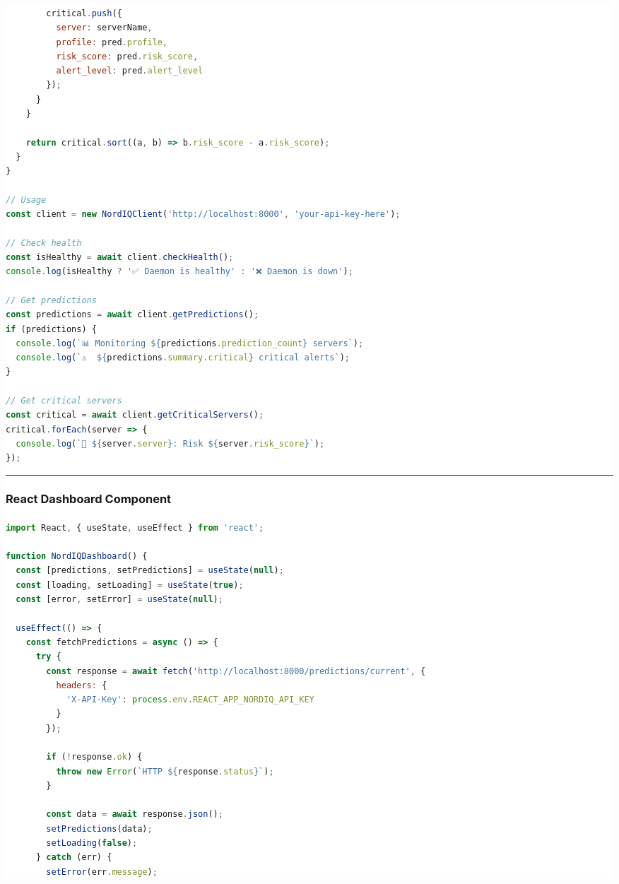 ```javascript
        critical.push({
          server: serverName,
          profile: pred.profile,
          risk_score: pred.risk_score,
          alert_level: pred.alert_level
        });
      }
    }

    return critical.sort((a, b) => b.risk_score - a.risk_score);
  }
}

// Usage
const client = new NordIQClient('http://localhost:8000', 'your-api-key-here');

// Check health
const isHealthy = await client.checkHealth();
console.log(isHealthy ? '✅ Daemon is healthy' : '❌ Daemon is down');

// Get predictions
const predictions = await client.getPredictions();
if (predictions) {
  console.log(`📊 Monitoring ${predictions.prediction_count} servers`);
  console.log(`⚠️  ${predictions.summary.critical} critical alerts`);
}

// Get critical servers
const critical = await client.getCriticalServers();
critical.forEach(server => {
  console.log(`🔴 ${server.server}: Risk ${server.risk_score}`);
});
```

---

### React Dashboard Component

```jsx
import React, { useState, useEffect } from 'react';

function NordIQDashboard() {
  const [predictions, setPredictions] = useState(null);
  const [loading, setLoading] = useState(true);
  const [error, setError] = useState(null);

  useEffect(() => {
    const fetchPredictions = async () => {
      try {
        const response = await fetch('http://localhost:8000/predictions/current', {
          headers: {
            'X-API-Key': process.env.REACT_APP_NORDIQ_API_KEY
          }
        });

        if (!response.ok) {
          throw new Error(`HTTP ${response.status}`);
        }

        const data = await response.json();
        setPredictions(data);
        setLoading(false);
      } catch (err) {
        setError(err.message);
```